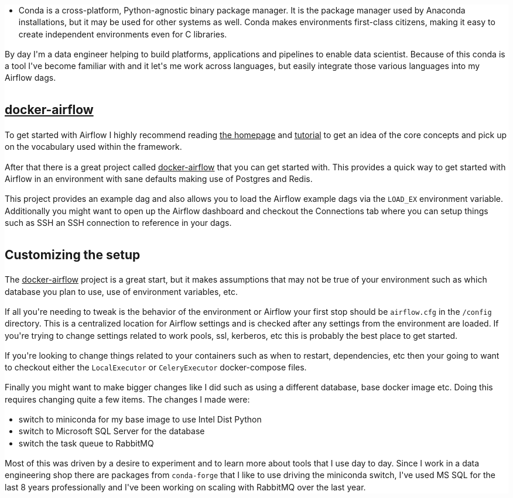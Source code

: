 - Conda is a cross-platform, Python-agnostic binary package manager. It is the
 package manager used by Anaconda installations, but it may be used for other
 systems as well. Conda makes environments first-class citizens, making it easy
 to create independent environments even for C libraries.

By day I'm a data engineer helping to build platforms, applications and
pipelines to enable data scientist. Because of this conda is a tool I've become
familiar with and it let's me work across languages, but easily integrate those
various languages into my Airflow dags.

## [docker-airflow](https://github.com/puckel/docker-airflow)

To get started with Airflow I highly recommend reading
[the homepage](https://airflow.apache.org/index.html) and
[tutorial](https://airflow.apache.org/tutorial.html) to get an idea of the core
concepts and pick up on the vocabulary used within the framework.

After that there is a great project called
[docker-airflow](https://github.com/puckel/docker-airflow) that you can get
started with. This provides a quick way to get started with Airflow in an
environment with sane defaults making use of Postgres and Redis.

This project provides an example dag and also allows you to load the Airflow
example dags via the `LOAD_EX` environment variable. Additionally you might
want to open up the Airflow dashboard and checkout the Connections tab where
you can setup things such as SSH an SSH connection to reference in your dags.

## Customizing the setup

The [docker-airflow](https://github.com/puckel/docker-airflow) project is a
great start, but it makes assumptions that may not be true of your environment
such as which database you plan to use, use of environment variables, etc.

If all you're needing to tweak is the behavior of the environment or Airflow
your first stop should be `airflow.cfg` in the `/config` directory. This is a
centralized location for Airflow settings and is checked after any settings
from the environment are loaded. If you're trying to change settings related to
work pools, ssl, kerberos, etc this is probably the best place to get started.

If you're looking to change things related to your containers such as when to
restart, dependencies, etc then your going to want to checkout either the
`LocalExecutor` or `CeleryExecutor` docker-compose files.

Finally you might want to make bigger changes like I did such as using a
different database, base docker image etc. Doing this requires changing quite a
few items. The changes I made were:

- switch to miniconda for my base image to use Intel Dist Python
- switch to Microsoft SQL Server for the database
- switch the task queue to RabbitMQ

Most of this was driven by a desire to experiment and to learn more about tools
that I use day to day. Since I work in a data engineering shop there are
packages from `conda-forge` that I like to use driving the miniconda switch,
I've used MS SQL for the last 8 years professionally and I've been working on
scaling with RabbitMQ over the last year.
